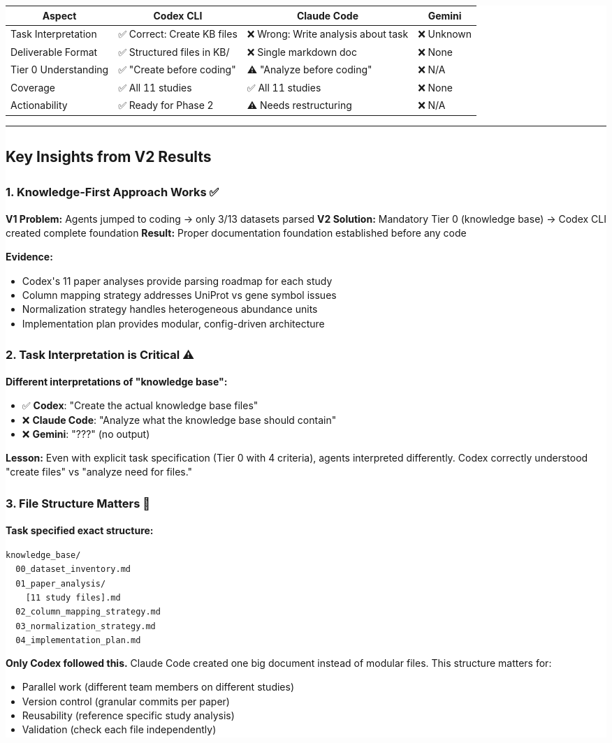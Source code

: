 | Aspect | Codex CLI | Claude Code | Gemini |
|--------|-----------|-------------|---------|
| Task Interpretation | ✅ Correct: Create KB files | ❌ Wrong: Write analysis about task | ❌ Unknown |
| Deliverable Format | ✅ Structured files in KB/ | ❌ Single markdown doc | ❌ None |
| Tier 0 Understanding | ✅ "Create before coding" | ⚠️ "Analyze before coding" | ❌ N/A |
| Coverage | ✅ All 11 studies | ✅ All 11 studies | ❌ None |
| Actionability | ✅ Ready for Phase 2 | ⚠️ Needs restructuring | ❌ N/A |

---

## Key Insights from V2 Results

### 1. Knowledge-First Approach Works ✅

**V1 Problem:** Agents jumped to coding → only 3/13 datasets parsed
**V2 Solution:** Mandatory Tier 0 (knowledge base) → Codex CLI created complete foundation
**Result:** Proper documentation foundation established before any code

**Evidence:**
- Codex's 11 paper analyses provide parsing roadmap for each study
- Column mapping strategy addresses UniProt vs gene symbol issues
- Normalization strategy handles heterogeneous abundance units
- Implementation plan provides modular, config-driven architecture

### 2. Task Interpretation is Critical ⚠️

**Different interpretations of "knowledge base":**
- ✅ **Codex**: "Create the actual knowledge base files"
- ❌ **Claude Code**: "Analyze what the knowledge base should contain"
- ❌ **Gemini**: "???" (no output)

**Lesson:** Even with explicit task specification (Tier 0 with 4 criteria), agents interpreted differently. Codex correctly understood "create files" vs "analyze need for files."

### 3. File Structure Matters 📁

**Task specified exact structure:**
```
knowledge_base/
  00_dataset_inventory.md
  01_paper_analysis/
    [11 study files].md
  02_column_mapping_strategy.md
  03_normalization_strategy.md
  04_implementation_plan.md
```

**Only Codex followed this.** Claude Code created one big document instead of modular files. This structure matters for:
- Parallel work (different team members on different studies)
- Version control (granular commits per paper)
- Reusability (reference specific study analysis)
- Validation (check each file independently)
